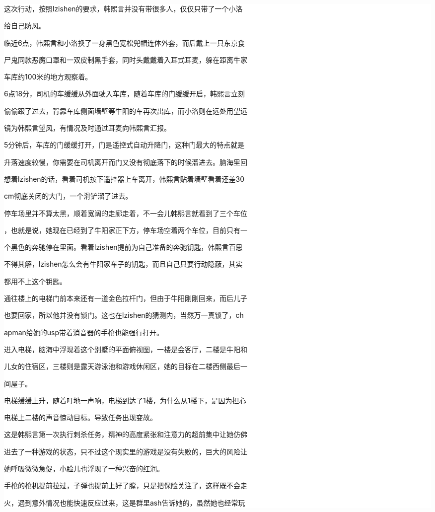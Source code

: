 这次行动，按照lzishen的要求，韩熙言并没有带很多人，仅仅只带了一个小洛

给自己防风。

临近6点，韩熙言和小洛换了一身黑色宽松兜帽连体外套，而后戴上一只东京食

尸鬼同款恶魔口罩和一双皮制黑手套，同时头戴戴着入耳式耳麦，躲在距离牛家

车库约100米的地方观察着。



6点18分，司机的车缓缓从外面驶入车库，随着车库的门缓缓开启，韩熙言立刻

偷偷跟了过去，背靠车库侧面墙壁等牛阳的车再次出库，而小洛则在远处用望远

镜为韩熙言望风，有情况及时通过耳麦向韩熙言汇报。

5分钟后，车库的门缓缓打开，门是遥控式自动升降门，这种门最大的特点就是

升落速度较慢，你需要在司机离开而门又没有彻底落下的时候溜进去。脑海里回

想着lzishen的话，看着司机按下遥控器上车离开，韩熙言贴着墙壁看着还差30

cm彻底关闭的大门，一个滑铲溜了进去。



停车场里并不算太黑，顺着宽阔的走廊走着，不一会儿韩熙言就看到了三个车位

，也就是说，她现在已经到了牛阳家正下方，停车场空着两个车位，目前只有一

个黑色的奔驰停在里面。看着lzishen提前为自己准备的奔驰钥匙，韩熙言百思

不得其解，lzishen怎么会有牛阳家车子的钥匙，而且自己只要行动隐蔽，其实

都用不上这个钥匙。



通往楼上的电梯门前本来还有一道金色拉杆门，但由于牛阳刚刚回来，而后儿子

也要回家，所以他并没有锁门。这也在lzishen的猜测内，当然万一真锁了，ch

apman给她的usp带着消音器的手枪也能强行打开。

进入电梯，脑海中浮现着这个别墅的平面俯视图，一楼是会客厅，二楼是牛阳和

儿女的住宿区，三楼则是露天游泳池和游戏休闲区，她的目标在二楼西侧最后一

间屋子。

电梯缓缓上升，随着叮地一声响，电梯到达了1楼，为什么从1楼下，是因为担心

电梯上二楼的声音惊动目标。导致任务出现变故。

这是韩熙言第一次执行刺杀任务，精神的高度紧张和注意力的超前集中让她仿佛

进去了一种游戏的状态，只不过这个现实里的游戏是没有失败的，巨大的风险让

她呼吸微微急促，小脸儿也浮现了一种兴奋的红润。



手枪的枪机提前拉过，子弹也提前上好了膛，只是把保险关注了，这样既不会走

火，遇到意外情况也能快速反应过来，这是群里ash告诉她的，虽然她也经常玩

